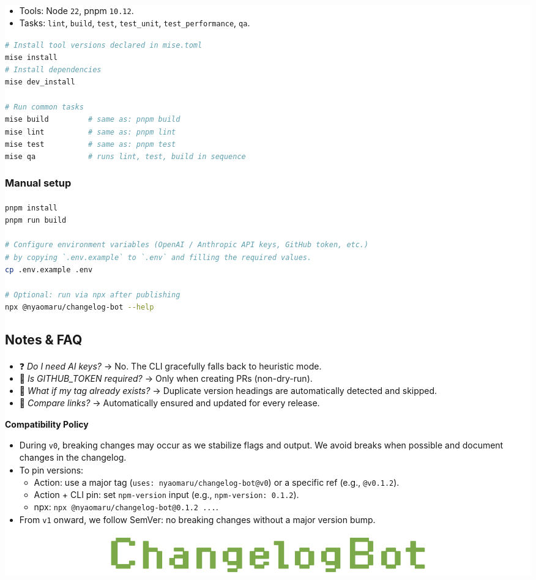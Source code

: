 - Tools: Node `22`, pnpm `10.12`.
- Tasks: `lint`, `build`, `test`, `test_unit`, `test_performance`, `qa`.

```sh
# Install tool versions declared in mise.toml
mise install
# Install dependencies
mise dev_install

# Run common tasks
mise build         # same as: pnpm build
mise lint          # same as: pnpm lint
mise test          # same as: pnpm test
mise qa            # runs lint, test, build in sequence
```

### Manual setup

```sh
pnpm install
pnpm run build

# Configure environment variables (OpenAI / Anthropic API keys, GitHub token, etc.)
# by copying `.env.example` to `.env` and filling the required values.
cp .env.example .env

# Optional: run via npx after publishing
npx @nyaomaru/changelog-bot --help
```

## Notes & FAQ

- ❓ _Do I need AI keys?_ → No. The CLI gracefully falls back to heuristic mode.
- 🔑 _Is GITHUB_TOKEN required?_ → Only when creating PRs (non-dry-run).
- 🧩 _What if my tag already exists?_ → Duplicate version headings are automatically detected and skipped.
- 🔗 _Compare links?_ → Automatically ensured and updated for every release.

**Compatibility Policy**

- During `v0`, breaking changes may occur as we stabilize flags and output. We avoid breaks when possible and document changes in the changelog.
- To pin versions:
  - Action: use a major tag (`uses: nyaomaru/changelog-bot@v0`) or a specific ref (e.g., `@v0.1.2`).
  - Action + CLI pin: set `npm-version` input (e.g., `npm-version: 0.1.2`).
  - npx: `npx @nyaomaru/changelog-bot@0.1.2 ...`.
- From `v1` onward, we follow SemVer: no breaking changes without a major version bump.

<p align="center">
    <img src="https://raw.githubusercontent.com/nyaomaru/changelog-bot/main/public/ChangelogBot_text.png" width="600px" align="center" alt="changelog-bot text" />
</p>
